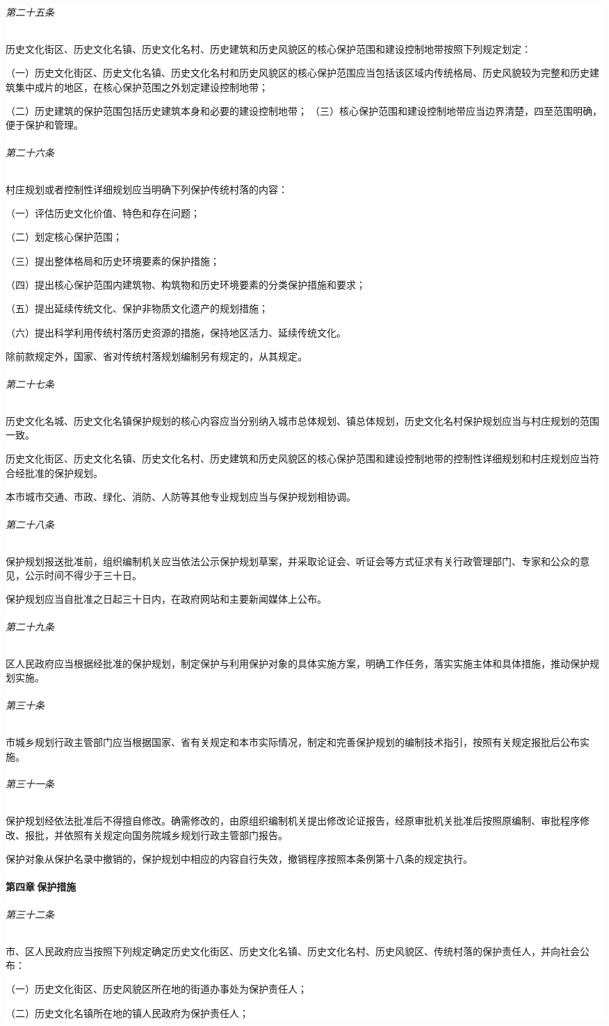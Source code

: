 ###### 第二十五条

历史文化街区、历史文化名镇、历史文化名村、历史建筑和历史风貌区的核心保护范围和建设控制地带按照下列规定划定：

（一）历史文化街区、历史文化名镇、历史文化名村和历史风貌区的核心保护范围应当包括该区域内传统格局、历史风貌较为完整和历史建筑集中成片的地区，在核心保护范围之外划定建设控制地带；

（二）历史建筑的保护范围包括历史建筑本身和必要的建设控制地带； （三）核心保护范围和建设控制地带应当边界清楚，四至范围明确，便于保护和管理。

###### 第二十六条

村庄规划或者控制性详细规划应当明确下列保护传统村落的内容：

（一）评估历史文化价值、特色和存在问题；

（二）划定核心保护范围；

（三）提出整体格局和历史环境要素的保护措施；

（四）提出核心保护范围内建筑物、构筑物和历史环境要素的分类保护措施和要求；

（五）提出延续传统文化、保护非物质文化遗产的规划措施；

（六）提出科学利用传统村落历史资源的措施，保持地区活力、延续传统文化。

除前款规定外，国家、省对传统村落规划编制另有规定的，从其规定。

###### 第二十七条

历史文化名城、历史文化名镇保护规划的核心内容应当分别纳入城市总体规划、镇总体规划，历史文化名村保护规划应当与村庄规划的范围一致。

历史文化街区、历史文化名镇、历史文化名村、历史建筑和历史风貌区的核心保护范围和建设控制地带的控制性详细规划和村庄规划应当符合经批准的保护规划。

本市城市交通、市政、绿化、消防、人防等其他专业规划应当与保护规划相协调。

###### 第二十八条

保护规划报送批准前，组织编制机关应当依法公示保护规划草案，并采取论证会、听证会等方式征求有关行政管理部门、专家和公众的意见，公示时间不得少于三十日。

保护规划应当自批准之日起三十日内，在政府网站和主要新闻媒体上公布。

###### 第二十九条

区人民政府应当根据经批准的保护规划，制定保护与利用保护对象的具体实施方案，明确工作任务，落实实施主体和具体措施，推动保护规划实施。

###### 第三十条

市城乡规划行政主管部门应当根据国家、省有关规定和本市实际情况，制定和完善保护规划的编制技术指引，按照有关规定报批后公布实施。

###### 第三十一条

保护规划经依法批准后不得擅自修改。确需修改的，由原组织编制机关提出修改论证报告，经原审批机关批准后按照原编制、审批程序修改、报批，并依照有关规定向国务院城乡规划行政主管部门报告。

保护对象从保护名录中撤销的，保护规划中相应的内容自行失效，撤销程序按照本条例第十八条的规定执行。

#### 第四章 保护措施

###### 第三十二条

市、区人民政府应当按照下列规定确定历史文化街区、历史文化名镇、历史文化名村、历史风貌区、传统村落的保护责任人，并向社会公布：

（一）历史文化街区、历史风貌区所在地的街道办事处为保护责任人；

（二）历史文化名镇所在地的镇人民政府为保护责任人；

